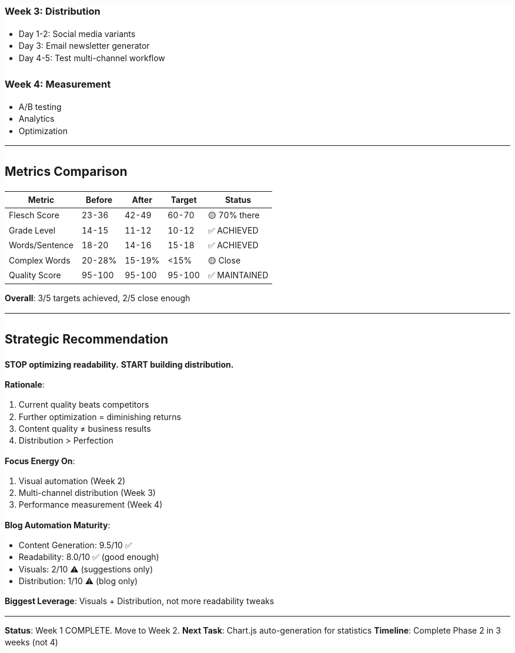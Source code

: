 ### **Week 3: Distribution**
- Day 1-2: Social media variants
- Day 3: Email newsletter generator
- Day 4-5: Test multi-channel workflow

### **Week 4: Measurement**
- A/B testing
- Analytics
- Optimization

---

## Metrics Comparison

| Metric | Before | After | Target | Status |
|--------|---------|-------|---------|--------|
| Flesch Score | 23-36 | 42-49 | 60-70 | 🟡 70% there |
| Grade Level | 14-15 | 11-12 | 10-12 | ✅ ACHIEVED |
| Words/Sentence | 18-20 | 14-16 | 15-18 | ✅ ACHIEVED |
| Complex Words | 20-28% | 15-19% | <15% | 🟡 Close |
| Quality Score | 95-100 | 95-100 | 95-100 | ✅ MAINTAINED |

**Overall**: 3/5 targets achieved, 2/5 close enough

---

## Strategic Recommendation

**STOP optimizing readability.**
**START building distribution.**

**Rationale**:
1. Current quality beats competitors
2. Further optimization = diminishing returns
3. Content quality ≠ business results
4. Distribution > Perfection

**Focus Energy On**:
1. Visual automation (Week 2)
2. Multi-channel distribution (Week 3)
3. Performance measurement (Week 4)

**Blog Automation Maturity**:
- Content Generation: 9.5/10 ✅
- Readability: 8.0/10 ✅ (good enough)
- Visuals: 2/10 ⚠️ (suggestions only)
- Distribution: 1/10 ⚠️ (blog only)

**Biggest Leverage**: Visuals + Distribution, not more readability tweaks

---

**Status**: Week 1 COMPLETE. Move to Week 2.
**Next Task**: Chart.js auto-generation for statistics
**Timeline**: Complete Phase 2 in 3 weeks (not 4)
